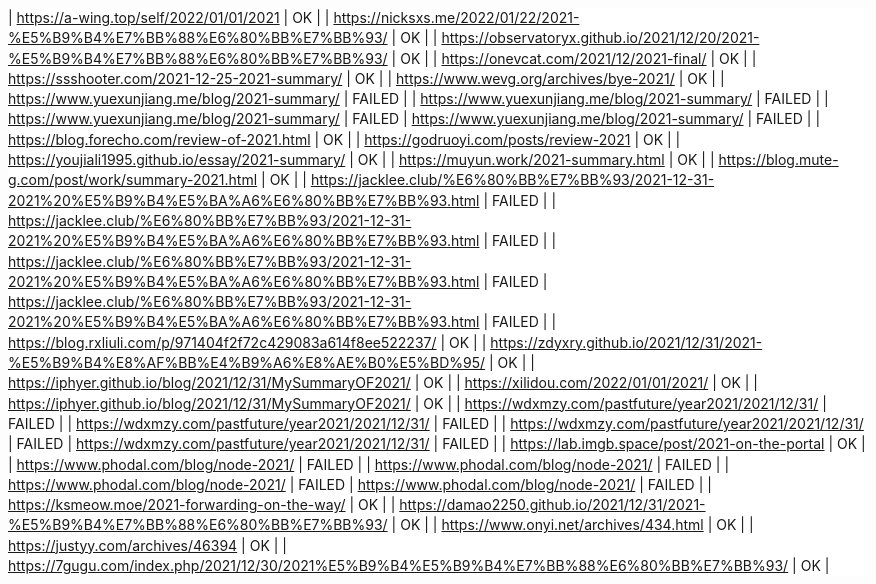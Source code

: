 | https://a-wing.top/self/2022/01/01/2021 | OK |
| https://nicksxs.me/2022/01/22/2021-%E5%B9%B4%E7%BB%88%E6%80%BB%E7%BB%93/ | OK |
| https://observatoryx.github.io/2021/12/20/2021-%E5%B9%B4%E7%BB%88%E6%80%BB%E7%BB%93/ | OK |
| https://onevcat.com/2021/12/2021-final/ | OK |
| https://ssshooter.com/2021-12-25-2021-summary/ | OK |
| https://www.wevg.org/archives/bye-2021/ | OK |
| https://www.yuexunjiang.me/blog/2021-summary/ | FAILED |
| https://www.yuexunjiang.me/blog/2021-summary/ | FAILED |
| https://www.yuexunjiang.me/blog/2021-summary/ | FAILED |
https://www.yuexunjiang.me/blog/2021-summary/ | FAILED |
| https://blog.forecho.com/review-of-2021.html | OK |
| https://godruoyi.com/posts/review-2021 | OK |
| https://youjiali1995.github.io/essay/2021-summary/ | OK |
| https://muyun.work/2021-summary.html | OK |
| https://blog.mute-g.com/post/work/summary-2021.html | OK |
| https://jacklee.club/%E6%80%BB%E7%BB%93/2021-12-31-2021%20%E5%B9%B4%E5%BA%A6%E6%80%BB%E7%BB%93.html | FAILED |
| https://jacklee.club/%E6%80%BB%E7%BB%93/2021-12-31-2021%20%E5%B9%B4%E5%BA%A6%E6%80%BB%E7%BB%93.html | FAILED |
| https://jacklee.club/%E6%80%BB%E7%BB%93/2021-12-31-2021%20%E5%B9%B4%E5%BA%A6%E6%80%BB%E7%BB%93.html | FAILED |
https://jacklee.club/%E6%80%BB%E7%BB%93/2021-12-31-2021%20%E5%B9%B4%E5%BA%A6%E6%80%BB%E7%BB%93.html | FAILED |
| https://blog.rxliuli.com/p/971404f2f72c429083a614f8ee522237/ | OK |
| https://zdyxry.github.io/2021/12/31/2021-%E5%B9%B4%E8%AF%BB%E4%B9%A6%E8%AE%B0%E5%BD%95/ | OK |
| https://iphyer.github.io/blog/2021/12/31/MySummaryOF2021/ | OK |
| https://xilidou.com/2022/01/01/2021/ | OK |
| https://iphyer.github.io/blog/2021/12/31/MySummaryOF2021/ | OK |
| https://wdxmzy.com/pastfuture/year2021/2021/12/31/ | FAILED |
| https://wdxmzy.com/pastfuture/year2021/2021/12/31/ | FAILED |
| https://wdxmzy.com/pastfuture/year2021/2021/12/31/ | FAILED |
https://wdxmzy.com/pastfuture/year2021/2021/12/31/ | FAILED |
| https://lab.imgb.space/post/2021-on-the-portal | OK |
| https://www.phodal.com/blog/node-2021/ | FAILED |
| https://www.phodal.com/blog/node-2021/ | FAILED |
| https://www.phodal.com/blog/node-2021/ | FAILED |
https://www.phodal.com/blog/node-2021/ | FAILED |
| https://ksmeow.moe/2021-forwarding-on-the-way/ | OK |
| https://damao2250.github.io/2021/12/31/2021-%E5%B9%B4%E7%BB%88%E6%80%BB%E7%BB%93/ | OK |
| https://www.onyi.net/archives/434.html | OK |
| https://justyy.com/archives/46394 | OK |
| https://7gugu.com/index.php/2021/12/30/2021%E5%B9%B4%E5%B9%B4%E7%BB%88%E6%80%BB%E7%BB%93/ | OK |